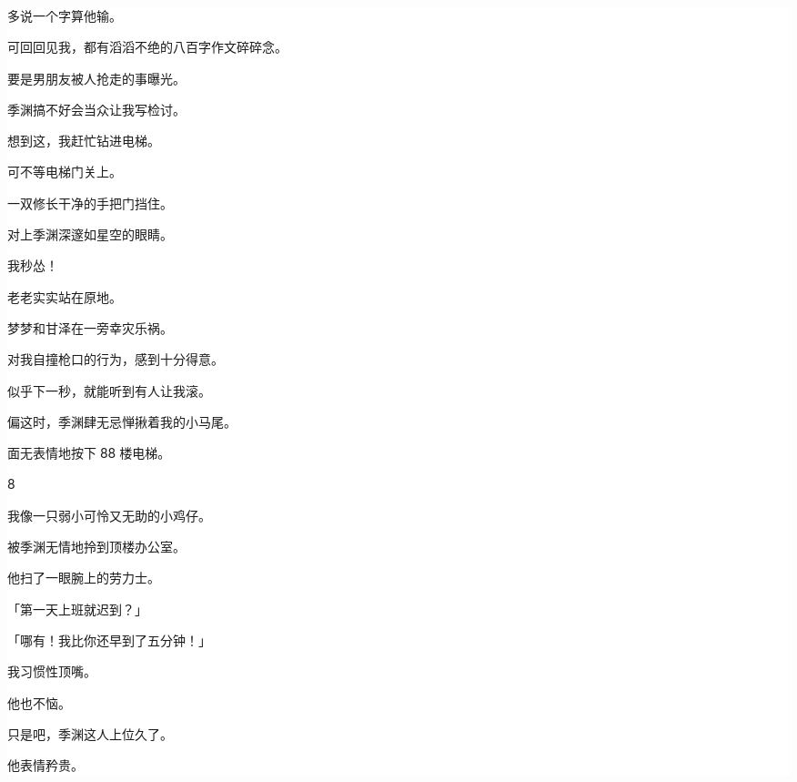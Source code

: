 多说一个字算他输。


可回回见我，都有滔滔不绝的八百字作文碎碎念。


要是男朋友被人抢走的事曝光。


季渊搞不好会当众让我写检讨。


想到这，我赶忙钻进电梯。


可不等电梯门关上。


一双修长干净的手把门挡住。


对上季渊深邃如星空的眼睛。


我秒怂！


老老实实站在原地。


梦梦和甘泽在一旁幸灾乐祸。


对我自撞枪口的行为，感到十分得意。


似乎下一秒，就能听到有人让我滚。


偏这时，季渊肆无忌惮揪着我的小马尾。


面无表情地按下 88 楼电梯。


8


我像一只弱小可怜又无助的小鸡仔。


被季渊无情地拎到顶楼办公室。


他扫了一眼腕上的劳力士。


「第一天上班就迟到？」


「哪有！我比你还早到了五分钟！」


我习惯性顶嘴。


他也不恼。


只是吧，季渊这人上位久了。


他表情矜贵。
